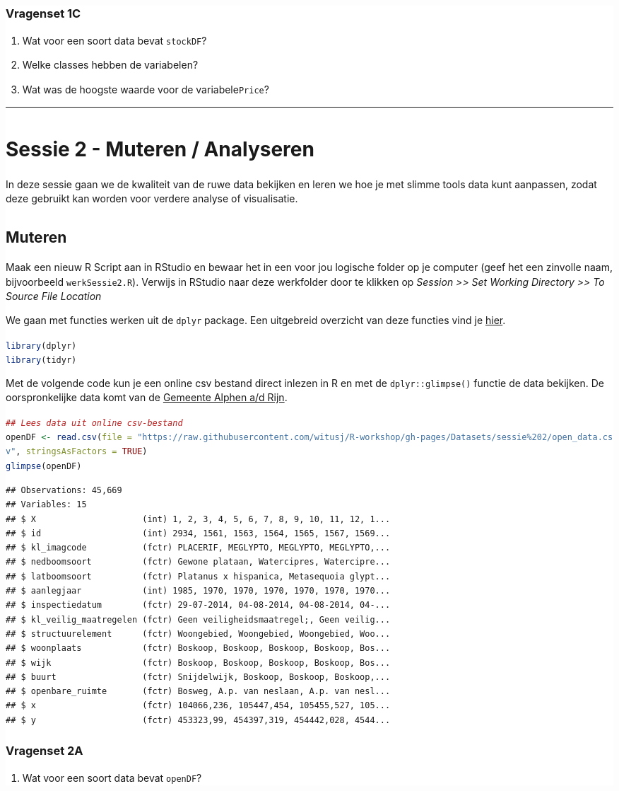 ### Vragenset 1C
1. Wat voor een soort data bevat `stockDF`?

2. Welke classes hebben de variabelen?

3. Wat was de hoogste waarde voor de variabele`Price`?

---

# Sessie 2 - Muteren / Analyseren

In deze sessie gaan we de kwaliteit van de ruwe data bekijken en leren we hoe je met slimme tools data kunt aanpassen, zodat deze gebruikt kan worden voor verdere analyse of visualisatie.

## Muteren

Maak een nieuw R Script aan in RStudio en bewaar het in een voor jou logische folder op je computer (geef het een zinvolle naam, bijvoorbeeld `werkSessie2.R`). Verwijs in RStudio naar deze werkfolder door te klikken op *Session >> Set Working Directory >> To Source File Location*

We gaan met functies werken uit de `dplyr` package. Een uitgebreid overzicht van deze functies vind je [hier](https://cran.rstudio.com/web/packages/dplyr/vignettes/introduction.html).


```r
library(dplyr)
library(tidyr)
```

Met de volgende code kun je een online csv bestand direct inlezen in R en met de `dplyr::glimpse()` functie de data bekijken. De oorspronkelijke data komt van de [Gemeente Alphen a/d Rijn](http://opendata.alphenaandenrijn.nl/).


```r
## Lees data uit online csv-bestand
openDF <- read.csv(file = "https://raw.githubusercontent.com/witusj/R-workshop/gh-pages/Datasets/sessie%202/open_data.csv", stringsAsFactors = TRUE)
glimpse(openDF)
```

```
## Observations: 45,669
## Variables: 15
## $ X                     (int) 1, 2, 3, 4, 5, 6, 7, 8, 9, 10, 11, 12, 1...
## $ id                    (int) 2934, 1561, 1563, 1564, 1565, 1567, 1569...
## $ kl_imagcode           (fctr) PLACERIF, MEGLYPTO, MEGLYPTO, MEGLYPTO,...
## $ nedboomsoort          (fctr) Gewone plataan, Watercipres, Watercipre...
## $ latboomsoort          (fctr) Platanus x hispanica, Metasequoia glypt...
## $ aanlegjaar            (int) 1985, 1970, 1970, 1970, 1970, 1970, 1970...
## $ inspectiedatum        (fctr) 29-07-2014, 04-08-2014, 04-08-2014, 04-...
## $ kl_veilig_maatregelen (fctr) Geen veiligheidsmaatregel;, Geen veilig...
## $ structuurelement      (fctr) Woongebied, Woongebied, Woongebied, Woo...
## $ woonplaats            (fctr) Boskoop, Boskoop, Boskoop, Boskoop, Bos...
## $ wijk                  (fctr) Boskoop, Boskoop, Boskoop, Boskoop, Bos...
## $ buurt                 (fctr) Snijdelwijk, Boskoop, Boskoop, Boskoop,...
## $ openbare_ruimte       (fctr) Bosweg, A.p. van neslaan, A.p. van nesl...
## $ x                     (fctr) 104066,236, 105447,454, 105455,527, 105...
## $ y                     (fctr) 453323,99, 454397,319, 454442,028, 4544...
```
### Vragenset 2A
1. Wat voor een soort data bevat `openDF`?
